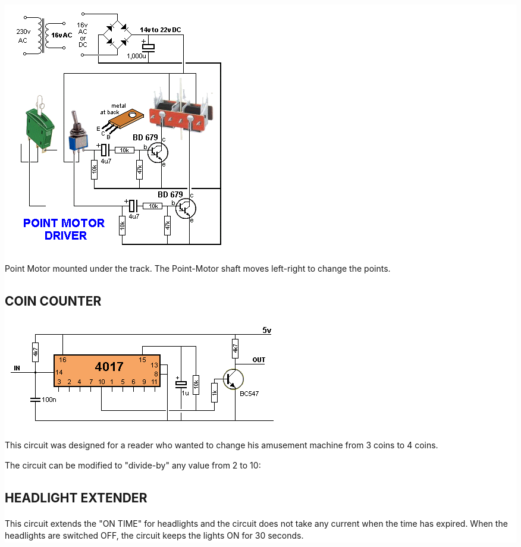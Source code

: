 ![PointMotorDriver-1](images/PointMotorDriver-1.png)

Point Motor mounted under the track.  The Point-Motor shaft moves left-right
to change the points.

## COIN COUNTER

![CoinCounter](images/CoinCounter.png)

This circuit was designed for a reader who wanted to change
his amusement machine from 3 coins to 4 coins.

The circuit can be modified to "divide-by" any value from 2 to 10:

## HEADLIGHT EXTENDER

This circuit extends the "ON TIME" for headlights and
the circuit does not take any current when the time has expired.  When the
headlights are switched OFF, the circuit keeps the lights ON for 30 seconds.
